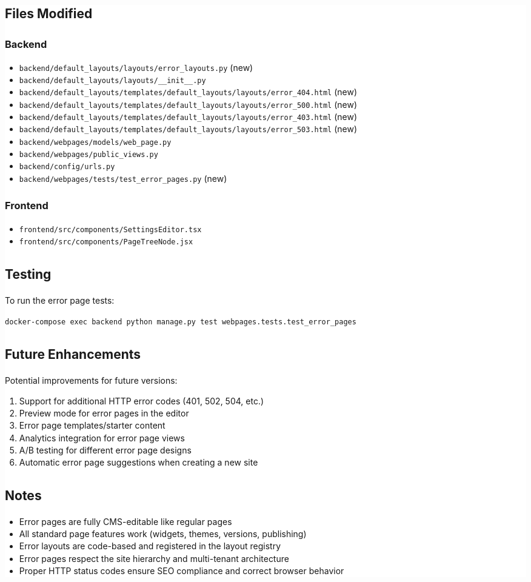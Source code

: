 ## Files Modified

### Backend
- `backend/default_layouts/layouts/error_layouts.py` (new)
- `backend/default_layouts/layouts/__init__.py`
- `backend/default_layouts/templates/default_layouts/layouts/error_404.html` (new)
- `backend/default_layouts/templates/default_layouts/layouts/error_500.html` (new)
- `backend/default_layouts/templates/default_layouts/layouts/error_403.html` (new)
- `backend/default_layouts/templates/default_layouts/layouts/error_503.html` (new)
- `backend/webpages/models/web_page.py`
- `backend/webpages/public_views.py`
- `backend/config/urls.py`
- `backend/webpages/tests/test_error_pages.py` (new)

### Frontend
- `frontend/src/components/SettingsEditor.tsx`
- `frontend/src/components/PageTreeNode.jsx`

## Testing

To run the error page tests:
```bash
docker-compose exec backend python manage.py test webpages.tests.test_error_pages
```

## Future Enhancements

Potential improvements for future versions:
1. Support for additional HTTP error codes (401, 502, 504, etc.)
2. Preview mode for error pages in the editor
3. Error page templates/starter content
4. Analytics integration for error page views
5. A/B testing for different error page designs
6. Automatic error page suggestions when creating a new site

## Notes

- Error pages are fully CMS-editable like regular pages
- All standard page features work (widgets, themes, versions, publishing)
- Error layouts are code-based and registered in the layout registry
- Error pages respect the site hierarchy and multi-tenant architecture
- Proper HTTP status codes ensure SEO compliance and correct browser behavior

